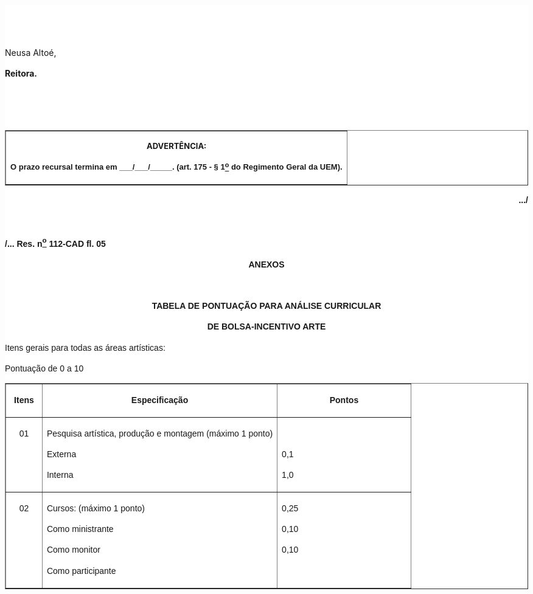 <P ALIGN="JUSTIFY"></P>
<P ALIGN="JUSTIFY">&nbsp;</P>
<P ALIGN="JUSTIFY">&nbsp;</P>
<P ALIGN="JUSTIFY">Neusa Alto&eacute;,</P>
<B><P ALIGN="JUSTIFY">Reitora.</P>
</B><P ALIGN="JUSTIFY"></P>
<P ALIGN="JUSTIFY">&nbsp;</P>
<P ALIGN="JUSTIFY">&nbsp;</P></FONT>
<TABLE BORDER CELLSPACING=1 CELLPADDING=4 WIDTH=207>
<TR><TD VALIGN="TOP">
<B><FONT SIZE=2><P ALIGN="CENTER"></A>ADVERT&Ecirc;NCIA:</P>
</FONT><FONT FACE="Arial" SIZE=2><P ALIGN="JUSTIFY">O prazo recursal termina em ___/___/_____. (art. 175 - § 1<U><SUP>o</U></SUP> do Regimento Geral da UEM).</B></FONT></TD>
</TR>
</TABLE>

<B><FONT FACE="Arial"><P ALIGN="RIGHT">.../</P>
</B><P ALIGN="JUSTIFY"></P>
<P ALIGN="JUSTIFY">&nbsp;</P>
<B><P ALIGN="JUSTIFY">/... Res. n<U><SUP>o</U></SUP> 112-CAD&#9;&#9;&#9;&#9;&#9;&#9;&#9;&#9;&#9;fl. 05</P>
<P ALIGN="JUSTIFY"></P>
<P ALIGN="CENTER">ANEXOS</P>
</B><P ALIGN="JUSTIFY"></P>
<P ALIGN="JUSTIFY">&nbsp;</P>
<B><P ALIGN="CENTER">TABELA DE PONTUA&Ccedil;&Atilde;O PARA AN&Aacute;LISE CURRICULAR</P>
<P ALIGN="CENTER">DE BOLSA-INCENTIVO ARTE</P>
</B><P ALIGN="JUSTIFY"></P>
<P ALIGN="JUSTIFY">Itens gerais para todas as &aacute;reas art&iacute;sticas:</P>
<P ALIGN="JUSTIFY">Pontua&ccedil;&atilde;o de 0 a 10 </P>
<P ALIGN="JUSTIFY"></P></FONT>
<TABLE BORDER CELLSPACING=1 CELLPADDING=4 WIDTH=604>
<TR><TD WIDTH="9%" VALIGN="TOP">
<B><FONT FACE="Arial"><P ALIGN="CENTER">Itens</B></FONT></TD>
<TD WIDTH="58%" VALIGN="TOP">
<B><FONT FACE="Arial"><P ALIGN="CENTER">Especifica&ccedil;&atilde;o</B></FONT></TD>
<TD WIDTH="33%" VALIGN="TOP" COLSPAN=2>
<B><FONT FACE="Arial"><P ALIGN="CENTER">Pontos</B></FONT></TD>
</TR>
<TR><TD WIDTH="9%" VALIGN="TOP">
<FONT FACE="Arial"><P ALIGN="CENTER">01</FONT></TD>
<TD WIDTH="58%" VALIGN="TOP">
<FONT FACE="Arial"><P ALIGN="JUSTIFY">Pesquisa art&iacute;stica, produ&ccedil;&atilde;o e montagem (m&aacute;ximo 1 ponto)</P>
<P ALIGN="JUSTIFY">Externa</P>
<P ALIGN="JUSTIFY">Interna</FONT></TD>
<TD WIDTH="33%" VALIGN="TOP" COLSPAN=2>
<FONT FACE="Arial"><P ALIGN="CENTER"></P>
<P ALIGN="CENTER">&nbsp;</P>
<P ALIGN="JUSTIFY">                 0,1</P>
<P ALIGN="JUSTIFY">                 1,0</FONT></TD>
</TR>
<TR><TD WIDTH="9%" VALIGN="TOP">
<FONT FACE="Arial"><P ALIGN="CENTER">02</FONT></TD>
<TD WIDTH="58%" VALIGN="TOP">
<FONT FACE="Arial"><P ALIGN="JUSTIFY">Cursos: (m&aacute;ximo 1 ponto)</P>
<P ALIGN="JUSTIFY">Como ministrante</P>
<P ALIGN="JUSTIFY">Como monitor</P>
<P ALIGN="JUSTIFY">Como participante</FONT></TD>
<TD WIDTH="33%" VALIGN="TOP" COLSPAN=2>
<FONT FACE="Arial"><P ALIGN="CENTER"></P>
<P ALIGN="JUSTIFY">                 0,25</P>
<P ALIGN="JUSTIFY">                 0,10</P>
<P ALIGN="JUSTIFY">                 0,10</FONT></TD>